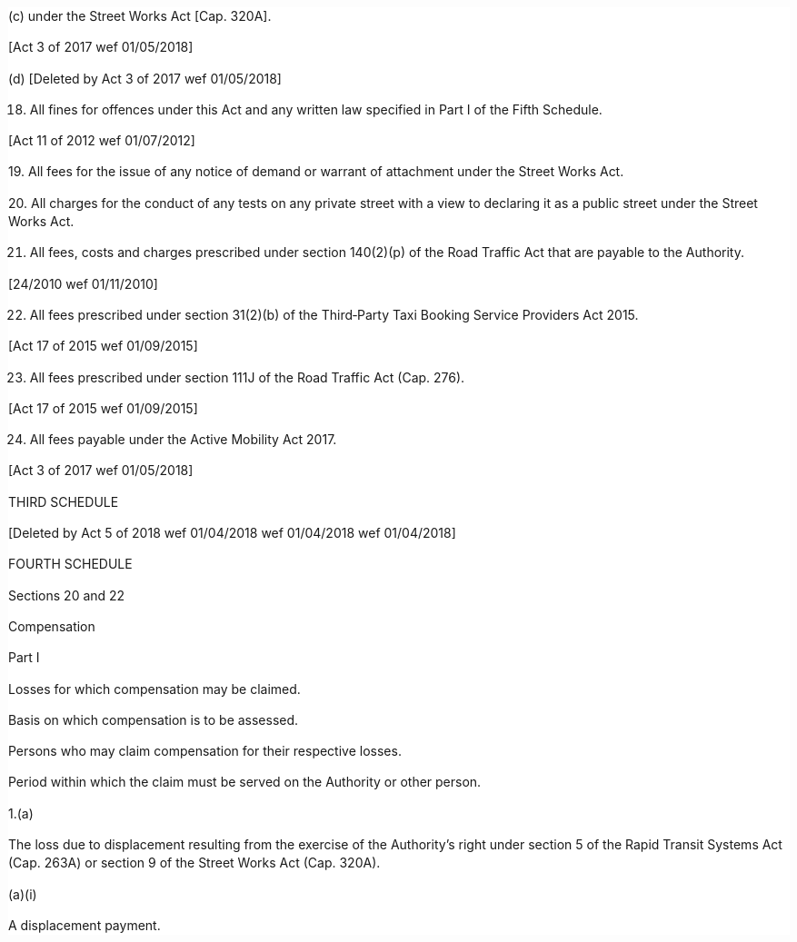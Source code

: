 (c) under the Street Works Act [Cap. 320A].

[Act 3 of 2017 wef 01/05/2018]

(d) [Deleted by Act 3 of 2017 wef 01/05/2018]

18. All fines for offences under this Act and any written law specified in Part I of the Fifth Schedule.

[Act 11 of 2012 wef 01/07/2012]

19\. All fees for the issue of any notice of demand or warrant of attachment under the Street Works Act.

20\. All charges for the conduct of any tests on any private street with a view to declaring it as a public street under the Street Works Act.

21. All fees, costs and charges prescribed under section 140(2)(p) of the Road Traffic Act that are payable to the Authority.

[24/2010 wef 01/11/2010]

22. All fees prescribed under section 31(2)(b) of the Third‑Party Taxi Booking Service Providers Act 2015.

[Act 17 of 2015 wef 01/09/2015]

23. All fees prescribed under section 111J of the Road Traffic Act (Cap. 276).

[Act 17 of 2015 wef 01/09/2015]

24. All fees payable under the Active Mobility Act 2017.

[Act 3 of 2017 wef 01/05/2018]

THIRD SCHEDULE

[Deleted by Act 5 of 2018 wef 01/04/2018 wef 01/04/2018 wef 01/04/2018]

FOURTH SCHEDULE

Sections 20 and 22

Compensation

Part I

Losses for which compensation may be claimed.

Basis on which compensation is to be assessed.

Persons who may claim compensation for their respective losses.

Period within which the claim must be served on the Authority or other person.

1.(a)

The loss due to displacement resulting from the exercise of the Authority’s right under section 5 of the Rapid Transit Systems Act (Cap. 263A) or section 9 of the Street Works Act (Cap. 320A).

(a)(i)

A displacement payment.
